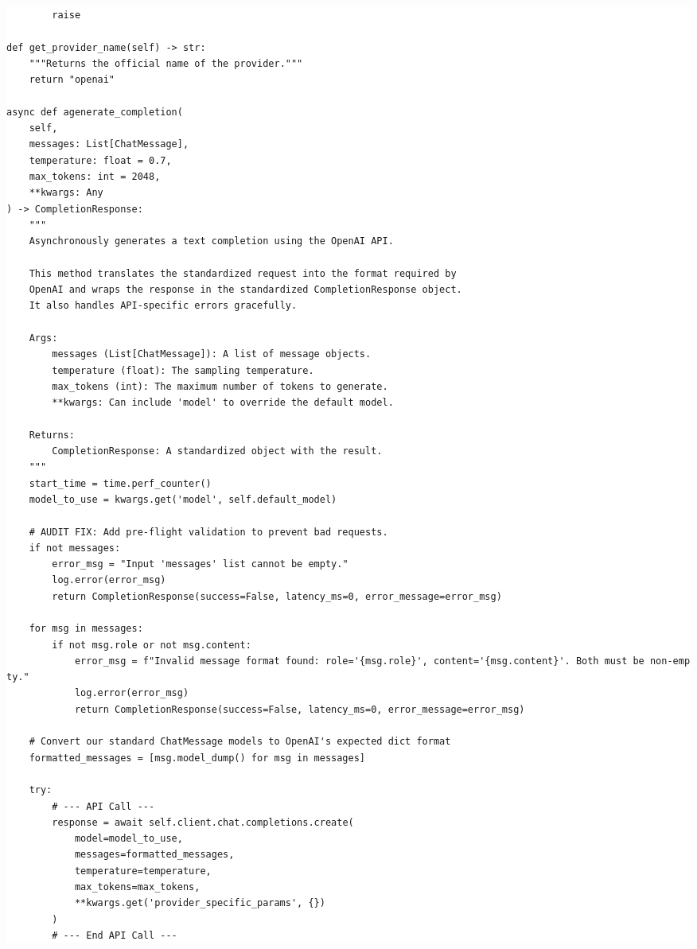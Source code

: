             raise

    def get_provider_name(self) -> str:
        """Returns the official name of the provider."""
        return "openai"

    async def agenerate_completion(
        self,
        messages: List[ChatMessage],
        temperature: float = 0.7,
        max_tokens: int = 2048,
        **kwargs: Any
    ) -> CompletionResponse:
        """
        Asynchronously generates a text completion using the OpenAI API.

        This method translates the standardized request into the format required by
        OpenAI and wraps the response in the standardized CompletionResponse object.
        It also handles API-specific errors gracefully.

        Args:
            messages (List[ChatMessage]): A list of message objects.
            temperature (float): The sampling temperature.
            max_tokens (int): The maximum number of tokens to generate.
            **kwargs: Can include 'model' to override the default model.

        Returns:
            CompletionResponse: A standardized object with the result.
        """
        start_time = time.perf_counter()
        model_to_use = kwargs.get('model', self.default_model)

        # AUDIT FIX: Add pre-flight validation to prevent bad requests.
        if not messages:
            error_msg = "Input 'messages' list cannot be empty."
            log.error(error_msg)
            return CompletionResponse(success=False, latency_ms=0, error_message=error_msg)

        for msg in messages:
            if not msg.role or not msg.content:
                error_msg = f"Invalid message format found: role='{msg.role}', content='{msg.content}'. Both must be non-empty."
                log.error(error_msg)
                return CompletionResponse(success=False, latency_ms=0, error_message=error_msg)
        
        # Convert our standard ChatMessage models to OpenAI's expected dict format
        formatted_messages = [msg.model_dump() for msg in messages]

        try:
            # --- API Call ---
            response = await self.client.chat.completions.create(
                model=model_to_use,
                messages=formatted_messages,
                temperature=temperature,
                max_tokens=max_tokens,
                **kwargs.get('provider_specific_params', {})
            )
            # --- End API Call ---
